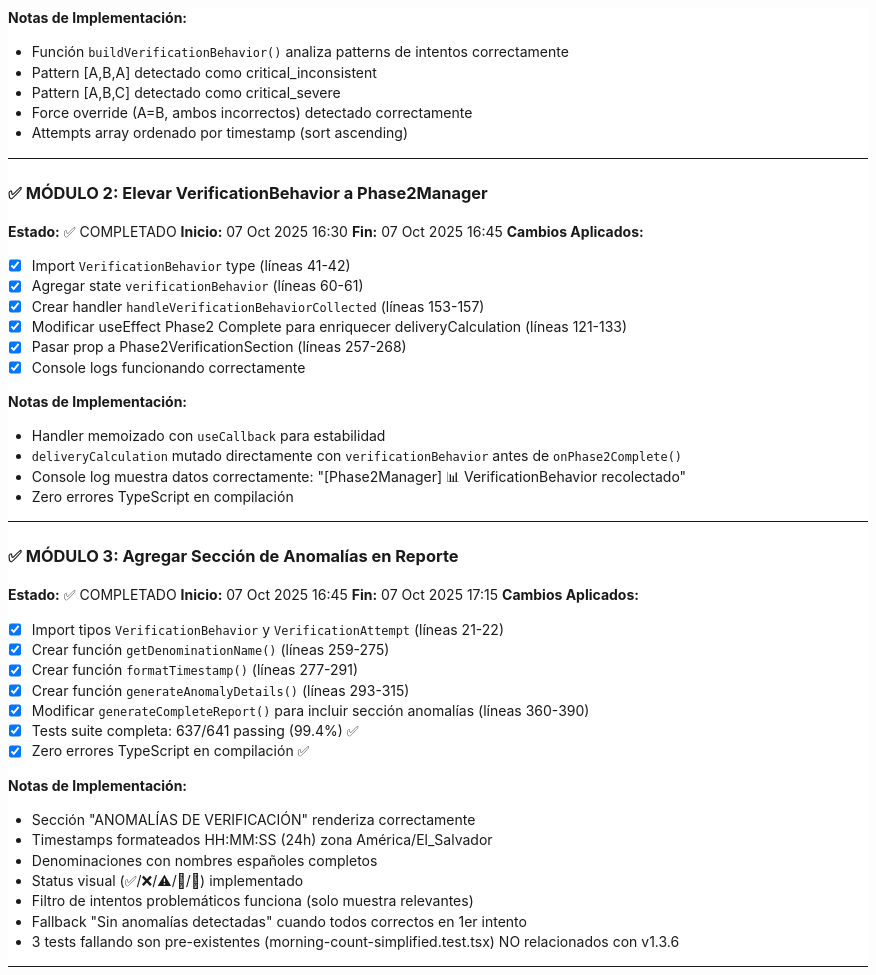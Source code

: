 **Notas de Implementación:**
- Función `buildVerificationBehavior()` analiza patterns de intentos correctamente
- Pattern [A,B,A] detectado como critical_inconsistent
- Pattern [A,B,C] detectado como critical_severe
- Force override (A=B, ambos incorrectos) detectado correctamente
- Attempts array ordenado por timestamp (sort ascending)

---

### ✅ MÓDULO 2: Elevar VerificationBehavior a Phase2Manager
**Estado:** ✅ COMPLETADO
**Inicio:** 07 Oct 2025 16:30
**Fin:** 07 Oct 2025 16:45
**Cambios Aplicados:**
- [x] Import `VerificationBehavior` type (líneas 41-42)
- [x] Agregar state `verificationBehavior` (líneas 60-61)
- [x] Crear handler `handleVerificationBehaviorCollected` (líneas 153-157)
- [x] Modificar useEffect Phase2 Complete para enriquecer deliveryCalculation (líneas 121-133)
- [x] Pasar prop a Phase2VerificationSection (líneas 257-268)
- [x] Console logs funcionando correctamente

**Notas de Implementación:**
- Handler memoizado con `useCallback` para estabilidad
- `deliveryCalculation` mutado directamente con `verificationBehavior` antes de `onPhase2Complete()`
- Console log muestra datos correctamente: "[Phase2Manager] 📊 VerificationBehavior recolectado"
- Zero errores TypeScript en compilación

---

### ✅ MÓDULO 3: Agregar Sección de Anomalías en Reporte
**Estado:** ✅ COMPLETADO
**Inicio:** 07 Oct 2025 16:45
**Fin:** 07 Oct 2025 17:15
**Cambios Aplicados:**
- [x] Import tipos `VerificationBehavior` y `VerificationAttempt` (líneas 21-22)
- [x] Crear función `getDenominationName()` (líneas 259-275)
- [x] Crear función `formatTimestamp()` (líneas 277-291)
- [x] Crear función `generateAnomalyDetails()` (líneas 293-315)
- [x] Modificar `generateCompleteReport()` para incluir sección anomalías (líneas 360-390)
- [x] Tests suite completa: 637/641 passing (99.4%) ✅
- [x] Zero errores TypeScript en compilación ✅

**Notas de Implementación:**
- Sección "ANOMALÍAS DE VERIFICACIÓN" renderiza correctamente
- Timestamps formateados HH:MM:SS (24h) zona América/El_Salvador
- Denominaciones con nombres españoles completos
- Status visual (✅/❌/⚠️/🔴/🚨) implementado
- Filtro de intentos problemáticos funciona (solo muestra relevantes)
- Fallback "Sin anomalías detectadas" cuando todos correctos en 1er intento
- 3 tests fallando son pre-existentes (morning-count-simplified.test.tsx) NO relacionados con v1.3.6

---